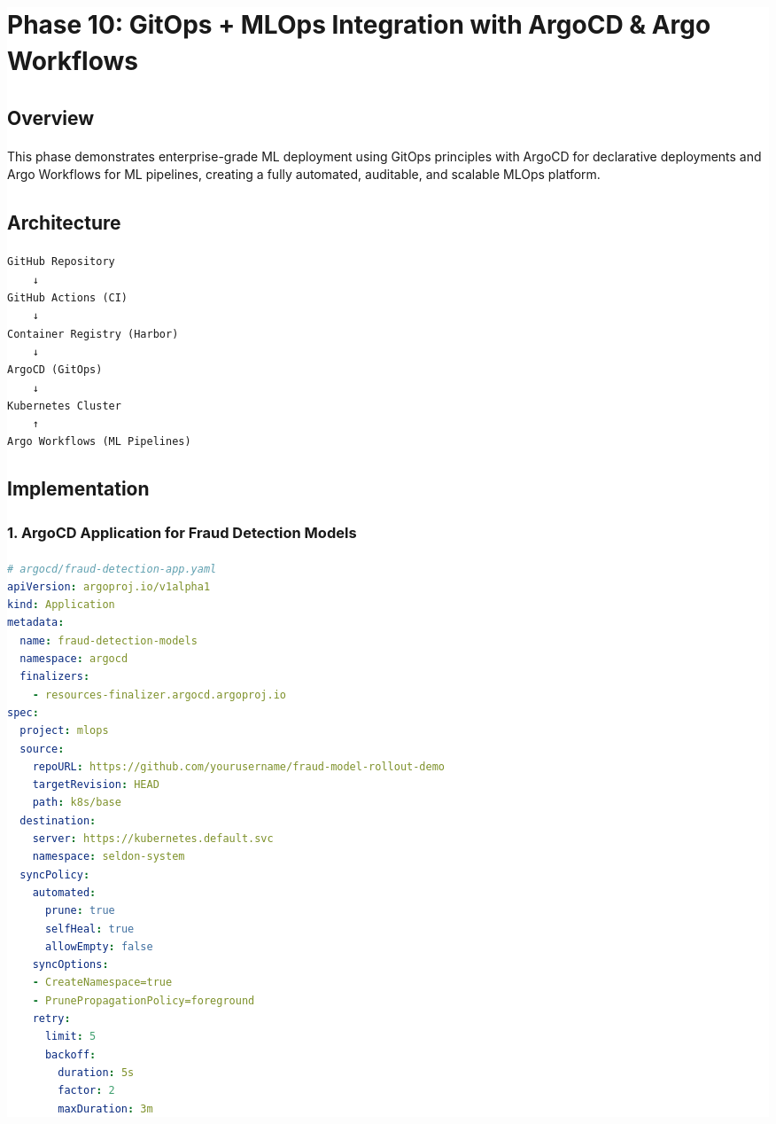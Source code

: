 # Phase 10: GitOps + MLOps Integration with ArgoCD & Argo Workflows

## Overview
This phase demonstrates enterprise-grade ML deployment using GitOps principles with ArgoCD for declarative deployments and Argo Workflows for ML pipelines, creating a fully automated, auditable, and scalable MLOps platform.

## Architecture

```
GitHub Repository
    ↓
GitHub Actions (CI)
    ↓
Container Registry (Harbor)
    ↓
ArgoCD (GitOps)
    ↓
Kubernetes Cluster
    ↑
Argo Workflows (ML Pipelines)
```

## Implementation

### 1. ArgoCD Application for Fraud Detection Models

```yaml
# argocd/fraud-detection-app.yaml
apiVersion: argoproj.io/v1alpha1
kind: Application
metadata:
  name: fraud-detection-models
  namespace: argocd
  finalizers:
    - resources-finalizer.argocd.argoproj.io
spec:
  project: mlops
  source:
    repoURL: https://github.com/yourusername/fraud-model-rollout-demo
    targetRevision: HEAD
    path: k8s/base
  destination:
    server: https://kubernetes.default.svc
    namespace: seldon-system
  syncPolicy:
    automated:
      prune: true
      selfHeal: true
      allowEmpty: false
    syncOptions:
    - CreateNamespace=true
    - PrunePropagationPolicy=foreground
    retry:
      limit: 5
      backoff:
        duration: 5s
        factor: 2
        maxDuration: 3m
```
